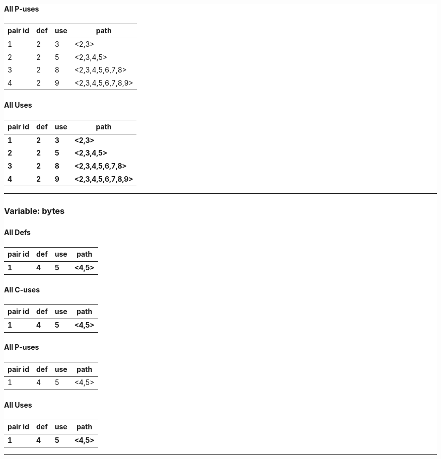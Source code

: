 
#### All P-uses
| pair id | def | use | path |
| ------- | --- | --- | ---- |
| 1       | 2   | 3   | <2,3> |
| 2       | 2   | 5   | <2,3,4,5> |
| 3       | 2   | 8   | <2,3,4,5,6,7,8> |
| 4       | 2   | 9   | <2,3,4,5,6,7,8,9> |


#### All Uses
| pair id | def | use | path |
| ------- | --- | --- | ---- |
| **1**   | **2**   | **3**   | **<2,3>** |
| **2**   | **2**   | **5**   | **<2,3,4,5>** |
| **3**   | **2** | **8** | **<2,3,4,5,6,7,8>** |
| **4**   | **2** | **9** | **<2,3,4,5,6,7,8,9>**|


---

### Variable: **bytes**

#### All Defs
| pair id | def | use | path |
| ------- | --- | --- | ---- |
| **1**       | **4**   | **5**   | **<4,5>** |

#### All C-uses
| pair id | def | use | path |
| ------- | --- | --- | ---- |
| **1**       | **4**   | **5**   | **<4,5>** |

#### All P-uses
| pair id | def | use | path |
| ------- | --- | --- | ---- |
| 1       | 4   | 5   | <4,5> |

#### All Uses
| pair id | def | use | path |
| ------- | --- | --- | ---- |
| **1**       | **4**   | **5**   | **<4,5>** |


---
